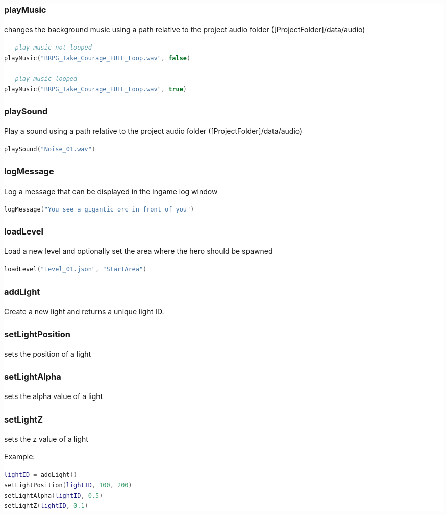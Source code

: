 ### playMusic
changes the background music using a path relative to the project audio folder ([ProjectFolder]/data/audio)

```lua
-- play music not looped
playMusic("BRPG_Take_Courage_FULL_Loop.wav", false)

-- play music looped
playMusic("BRPG_Take_Courage_FULL_Loop.wav", true)
```

### playSound
Play a sound using a path relative to the project audio folder ([ProjectFolder]/data/audio)

```lua
playSound("Noise_01.wav")
```

### logMessage
Log a message that can be displayed in the ingame log window

```lua
logMessage("You see a gigantic orc in front of you")
```

### loadLevel
Load a new level and optionally set the area where the hero should be spawned 

```lua
loadLevel("Level_01.json", "StartArea")
```

### addLight
Create a new light and returns a unique light ID.

### setLightPosition
sets the position of a light

### setLightAlpha
sets the alpha value of a light

### setLightZ
sets the z value of a light

Example:

```lua
lightID = addLight()
setLightPosition(lightID, 100, 200)
setLightAlpha(lightID, 0.5)
setLightZ(lightID, 0.1)
```
